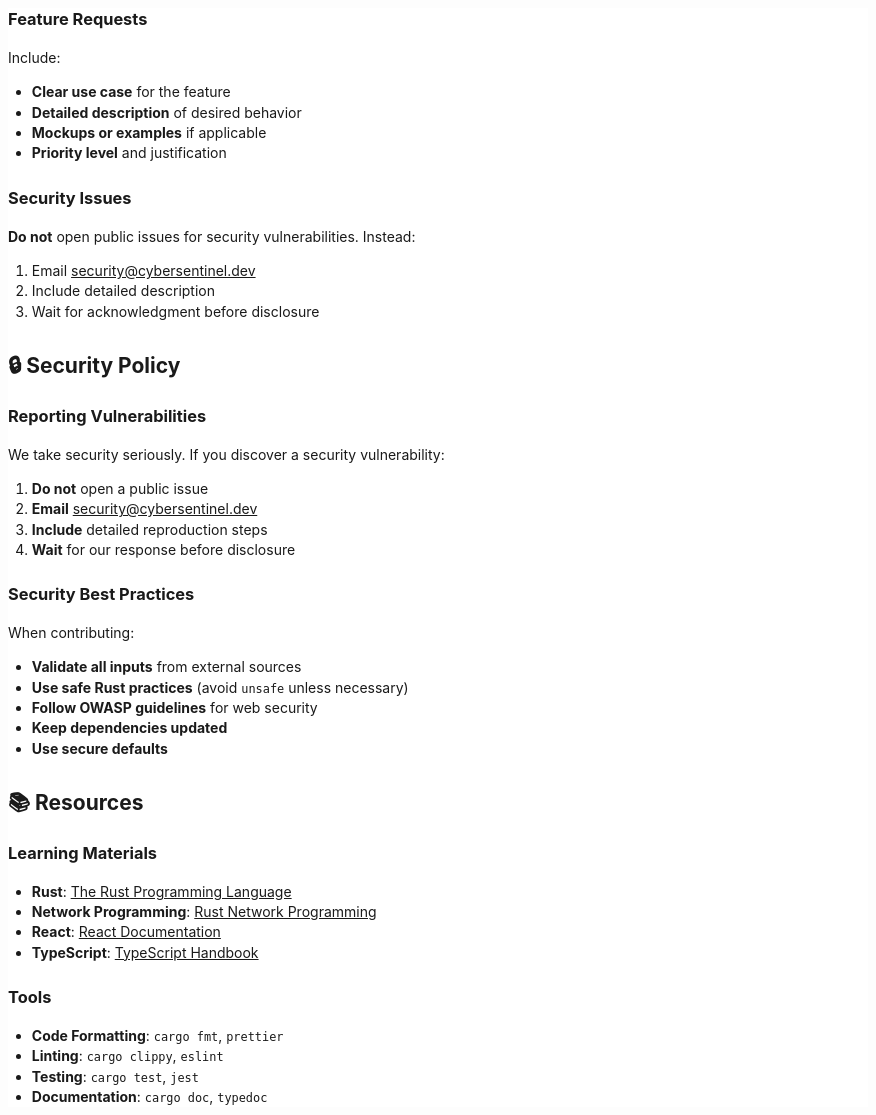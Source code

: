 ### Feature Requests

Include:

- **Clear use case** for the feature
- **Detailed description** of desired behavior
- **Mockups or examples** if applicable
- **Priority level** and justification

### Security Issues

**Do not** open public issues for security vulnerabilities. Instead:

1. Email security@cybersentinel.dev
2. Include detailed description
3. Wait for acknowledgment before disclosure

## 🔒 Security Policy

### Reporting Vulnerabilities

We take security seriously. If you discover a security vulnerability:

1. **Do not** open a public issue
2. **Email** security@cybersentinel.dev
3. **Include** detailed reproduction steps
4. **Wait** for our response before disclosure

### Security Best Practices

When contributing:

- **Validate all inputs** from external sources
- **Use safe Rust practices** (avoid `unsafe` unless necessary)
- **Follow OWASP guidelines** for web security
- **Keep dependencies updated**
- **Use secure defaults**

## 📚 Resources

### Learning Materials

- **Rust**: [The Rust Programming Language](https://doc.rust-lang.org/book/)
- **Network Programming**: [Rust Network Programming](https://doc.rust-lang.org/std/net/)
- **React**: [React Documentation](https://react.dev/)
- **TypeScript**: [TypeScript Handbook](https://www.typescriptlang.org/docs/)

### Tools

- **Code Formatting**: `cargo fmt`, `prettier`
- **Linting**: `cargo clippy`, `eslint`
- **Testing**: `cargo test`, `jest`
- **Documentation**: `cargo doc`, `typedoc`
